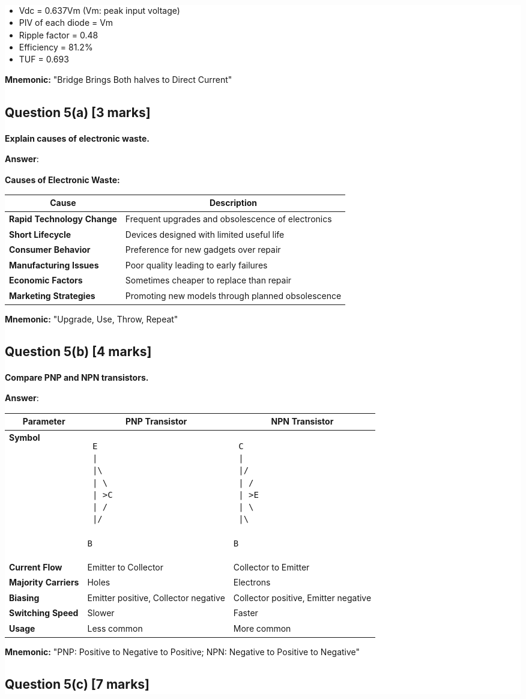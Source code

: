 - Vdc = 0.637Vm (Vm: peak input voltage)
- PIV of each diode = Vm
- Ripple factor = 0.48
- Efficiency = 81.2%
- TUF = 0.693

**Mnemonic:** "Bridge Brings Both halves to Direct Current"

## Question 5(a) [3 marks]

**Explain causes of electronic waste.**

**Answer**:

**Causes of Electronic Waste:**

| **Cause** | **Description** |
|-----------|-----------------|
| **Rapid Technology Change** | Frequent upgrades and obsolescence of electronics |
| **Short Lifecycle** | Devices designed with limited useful life |
| **Consumer Behavior** | Preference for new gadgets over repair |
| **Manufacturing Issues** | Poor quality leading to early failures |
| **Economic Factors** | Sometimes cheaper to replace than repair |
| **Marketing Strategies** | Promoting new models through planned obsolescence |

**Mnemonic:** "Upgrade, Use, Throw, Repeat"

## Question 5(b) [4 marks]

**Compare PNP and NPN transistors.**

**Answer**:

| **Parameter** | **PNP Transistor** | **NPN Transistor** |
|---------------|--------------------|--------------------|
| **Symbol** | <pre>    E<br>    &#124;<br>    &#124;\\<br>    &#124;  \\<br>    &#124;    >C<br>    &#124;  /<br>    &#124;/<br>    B</pre> | <pre>    C<br>    &#124;<br>    &#124;/<br>    &#124;  /<br>    &#124;    >E<br>    &#124;  \\<br>    &#124;\\<br>    B</pre> |
| **Current Flow** | Emitter to Collector | Collector to Emitter |
| **Majority Carriers** | Holes | Electrons |
| **Biasing** | Emitter positive, Collector negative | Collector positive, Emitter negative |
| **Switching Speed** | Slower | Faster |
| **Usage** | Less common | More common |

**Mnemonic:** "PNP: Positive to Negative to Positive; NPN: Negative to Positive to Negative"

## Question 5(c) [7 marks]
